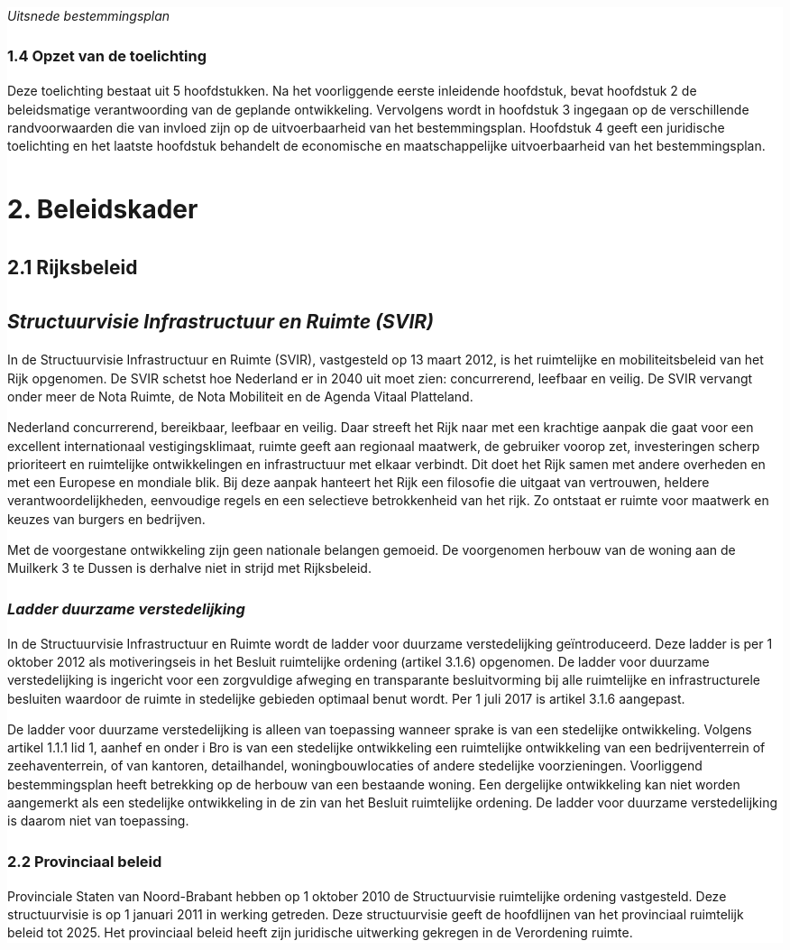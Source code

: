 *Uitsnede bestemmingsplan*

### **1.4 Opzet van de toelichting**

Deze toelichting bestaat uit 5 hoofdstukken. Na het voorliggende eerste inleidende hoofdstuk, bevat hoofdstuk 2 de beleidsmatige verantwoording van de geplande ontwikkeling. Vervolgens wordt in hoofdstuk 3 ingegaan op de verschillende randvoorwaarden die van invloed zijn op de uitvoerbaarheid van het bestemmingsplan. Hoofdstuk 4 geeft een juridische toelichting en het laatste hoofdstuk behandelt de economische en maatschappelijke uitvoerbaarheid van het bestemmingsplan.

# **2. Beleidskader**

## **2.1 Rijksbeleid**

## *Structuurvisie Infrastructuur en Ruimte (SVIR)*

In de Structuurvisie Infrastructuur en Ruimte (SVIR), vastgesteld op 13 maart 2012, is het ruimtelijke en mobiliteitsbeleid van het Rijk opgenomen. De SVIR schetst hoe Nederland er in 2040 uit moet zien: concurrerend, leefbaar en veilig. De SVIR vervangt onder meer de Nota Ruimte, de Nota Mobiliteit en de Agenda Vitaal Platteland.

Nederland concurrerend, bereikbaar, leefbaar en veilig. Daar streeft het Rijk naar met een krachtige aanpak die gaat voor een excellent internationaal vestigingsklimaat, ruimte geeft aan regionaal maatwerk, de gebruiker voorop zet, investeringen scherp prioriteert en ruimtelijke ontwikkelingen en infrastructuur met elkaar verbindt. Dit doet het Rijk samen met andere overheden en met een Europese en mondiale blik. Bij deze aanpak hanteert het Rijk een filosofie die uitgaat van vertrouwen, heldere verantwoordelijkheden, eenvoudige regels en een selectieve betrokkenheid van het rijk. Zo ontstaat er ruimte voor maatwerk en keuzes van burgers en bedrijven.

Met de voorgestane ontwikkeling zijn geen nationale belangen gemoeid. De voorgenomen herbouw van de woning aan de Muilkerk 3 te Dussen is derhalve niet in strijd met Rijksbeleid.

### *Ladder duurzame verstedelijking*

In de Structuurvisie Infrastructuur en Ruimte wordt de ladder voor duurzame verstedelijking geïntroduceerd. Deze ladder is per 1 oktober 2012 als motiveringseis in het Besluit ruimtelijke ordening (artikel 3.1.6) opgenomen. De ladder voor duurzame verstedelijking is ingericht voor een zorgvuldige afweging en transparante besluitvorming bij alle ruimtelijke en infrastructurele besluiten waardoor de ruimte in stedelijke gebieden optimaal benut wordt. Per 1 juli 2017 is artikel 3.1.6 aangepast.

De ladder voor duurzame verstedelijking is alleen van toepassing wanneer sprake is van een stedelijke ontwikkeling. Volgens artikel 1.1.1 lid 1, aanhef en onder i Bro is van een stedelijke ontwikkeling een ruimtelijke ontwikkeling van een bedrijventerrein of zeehaventerrein, of van kantoren, detailhandel, woningbouwlocaties of andere stedelijke voorzieningen. Voorliggend bestemmingsplan heeft betrekking op de herbouw van een bestaande woning. Een dergelijke ontwikkeling kan niet worden aangemerkt als een stedelijke ontwikkeling in de zin van het Besluit ruimtelijke ordening. De ladder voor duurzame verstedelijking is daarom niet van toepassing.

### **2.2 Provinciaal beleid**

Provinciale Staten van Noord-Brabant hebben op 1 oktober 2010 de Structuurvisie ruimtelijke ordening vastgesteld. Deze structuurvisie is op 1 januari 2011 in werking getreden. Deze structuurvisie geeft de hoofdlijnen van het provinciaal ruimtelijk beleid tot 2025. Het provinciaal beleid heeft zijn juridische uitwerking gekregen in de Verordening ruimte.
